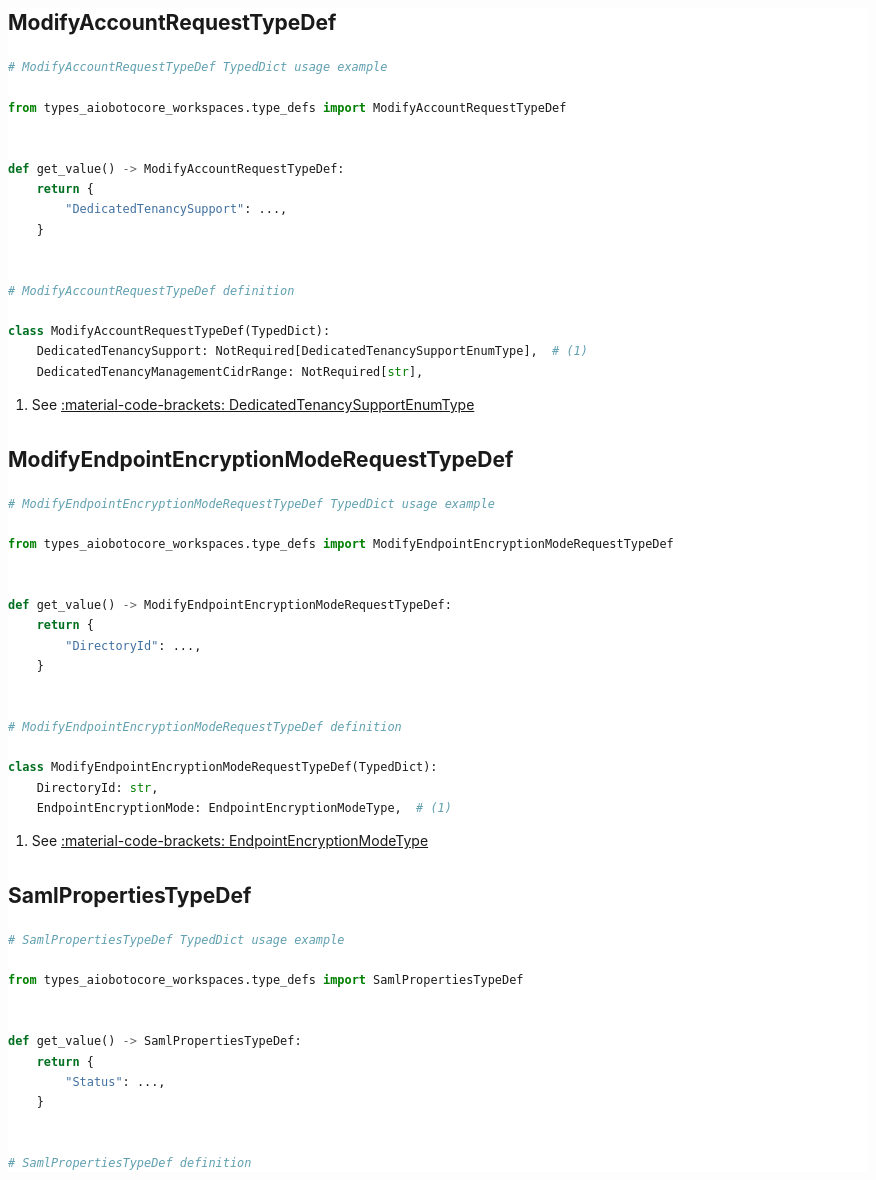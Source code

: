 ## ModifyAccountRequestTypeDef

```python
# ModifyAccountRequestTypeDef TypedDict usage example

from types_aiobotocore_workspaces.type_defs import ModifyAccountRequestTypeDef


def get_value() -> ModifyAccountRequestTypeDef:
    return {
        "DedicatedTenancySupport": ...,
    }


# ModifyAccountRequestTypeDef definition

class ModifyAccountRequestTypeDef(TypedDict):
    DedicatedTenancySupport: NotRequired[DedicatedTenancySupportEnumType],  # (1)
    DedicatedTenancyManagementCidrRange: NotRequired[str],
```

1. See [:material-code-brackets: DedicatedTenancySupportEnumType](./literals.md#dedicatedtenancysupportenumtype)

## ModifyEndpointEncryptionModeRequestTypeDef

```python
# ModifyEndpointEncryptionModeRequestTypeDef TypedDict usage example

from types_aiobotocore_workspaces.type_defs import ModifyEndpointEncryptionModeRequestTypeDef


def get_value() -> ModifyEndpointEncryptionModeRequestTypeDef:
    return {
        "DirectoryId": ...,
    }


# ModifyEndpointEncryptionModeRequestTypeDef definition

class ModifyEndpointEncryptionModeRequestTypeDef(TypedDict):
    DirectoryId: str,
    EndpointEncryptionMode: EndpointEncryptionModeType,  # (1)
```

1. See [:material-code-brackets: EndpointEncryptionModeType](./literals.md#endpointencryptionmodetype)

## SamlPropertiesTypeDef

```python
# SamlPropertiesTypeDef TypedDict usage example

from types_aiobotocore_workspaces.type_defs import SamlPropertiesTypeDef


def get_value() -> SamlPropertiesTypeDef:
    return {
        "Status": ...,
    }


# SamlPropertiesTypeDef definition

```